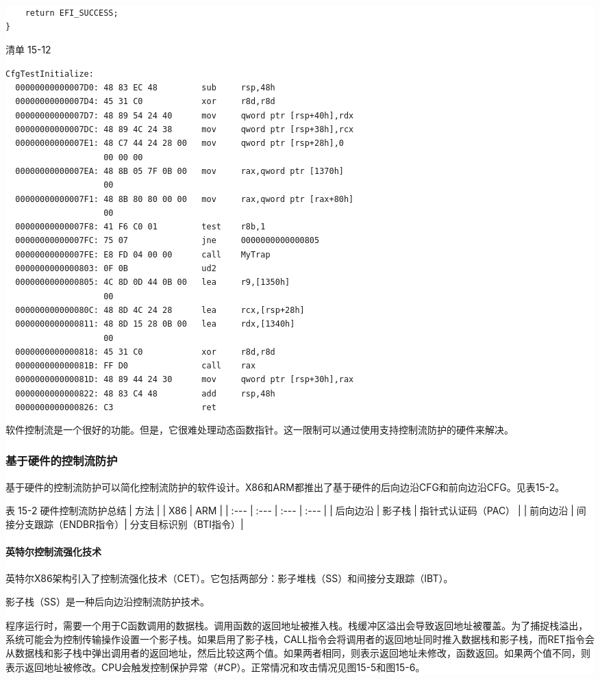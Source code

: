```
    return EFI_SUCCESS;
}
```

清单 15-12
```
CfgTestInitialize:
  00000000000007D0: 48 83 EC 48         sub     rsp,48h
  00000000000007D4: 45 31 C0            xor     r8d,r8d
  00000000000007D7: 48 89 54 24 40      mov     qword ptr [rsp+40h],rdx
  00000000000007DC: 48 89 4C 24 38      mov     qword ptr [rsp+38h],rcx
  00000000000007E1: 48 C7 44 24 28 00   mov     qword ptr [rsp+28h],0
                    00 00 00
  00000000000007EA: 48 8B 05 7F 0B 00   mov     rax,qword ptr [1370h]
                    00
  00000000000007F1: 48 8B 80 80 00 00   mov     rax,qword ptr [rax+80h]
                    00
  00000000000007F8: 41 F6 C0 01         test    r8b,1
  00000000000007FC: 75 07               jne     0000000000000805
  00000000000007FE: E8 FD 04 00 00      call    MyTrap
  0000000000000803: 0F 0B               ud2
  0000000000000805: 4C 8D 0D 44 0B 00   lea     r9,[1350h]
                    00
  000000000000080C: 48 8D 4C 24 28      lea     rcx,[rsp+28h]
  0000000000000811: 48 8D 15 28 0B 00   lea     rdx,[1340h]
                    00
  0000000000000818: 45 31 C0            xor     r8d,r8d
  000000000000081B: FF D0               call    rax
  000000000000081D: 48 89 44 24 30      mov     qword ptr [rsp+30h],rax
  0000000000000822: 48 83 C4 48         add     rsp,48h
  0000000000000826: C3                  ret
```

软件控制流是一个很好的功能。但是，它很难处理动态函数指针。这一限制可以通过使用支持控制流防护的硬件来解决。

### 基于硬件的控制流防护

基于硬件的控制流防护可以简化控制流防护的软件设计。X86和ARM都推出了基于硬件的后向边沿CFG和前向边沿CFG。见表15-2。

表 15-2 硬件控制流防护总结
| 方法 | | X86 | ARM |
| :--- | :--- | :--- | :--- |
| 后向边沿 | 影子栈 | 指针式认证码（PAC） |
| 前向边沿 | 间接分支跟踪（ENDBR指令）| 分支目标识别（BTI指令）|

#### 英特尔控制流强化技术

英特尔X86架构引入了控制流强化技术（CET）。它包括两部分：影子堆栈（SS）和间接分支跟踪（IBT）。

影子栈（SS）是一种后向边沿控制流防护技术。

程序运行时，需要一个用于C函数调用的数据栈。调用函数的返回地址被推入栈。栈缓冲区溢出会导致返回地址被覆盖。为了捕捉栈溢出，系统可能会为控制传输操作设置一个影子栈。如果启用了影子栈，CALL指令会将调用者的返回地址同时推入数据栈和影子栈，而RET指令会从数据栈和影子栈中弹出调用者的返回地址，然后比较这两个值。如果两者相同，则表示返回地址未修改，函数返回。如果两个值不同，则表示返回地址被修改。CPU会触发控制保护异常（#CP）。正常情况和攻击情况见图15-5和图15-6。
